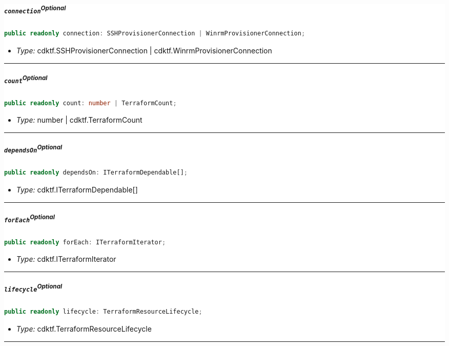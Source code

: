 ##### `connection`<sup>Optional</sup> <a name="connection" id="@cdktf/provider-vault.identityMfaPingid.IdentityMfaPingidConfig.property.connection"></a>

```typescript
public readonly connection: SSHProvisionerConnection | WinrmProvisionerConnection;
```

- *Type:* cdktf.SSHProvisionerConnection | cdktf.WinrmProvisionerConnection

---

##### `count`<sup>Optional</sup> <a name="count" id="@cdktf/provider-vault.identityMfaPingid.IdentityMfaPingidConfig.property.count"></a>

```typescript
public readonly count: number | TerraformCount;
```

- *Type:* number | cdktf.TerraformCount

---

##### `dependsOn`<sup>Optional</sup> <a name="dependsOn" id="@cdktf/provider-vault.identityMfaPingid.IdentityMfaPingidConfig.property.dependsOn"></a>

```typescript
public readonly dependsOn: ITerraformDependable[];
```

- *Type:* cdktf.ITerraformDependable[]

---

##### `forEach`<sup>Optional</sup> <a name="forEach" id="@cdktf/provider-vault.identityMfaPingid.IdentityMfaPingidConfig.property.forEach"></a>

```typescript
public readonly forEach: ITerraformIterator;
```

- *Type:* cdktf.ITerraformIterator

---

##### `lifecycle`<sup>Optional</sup> <a name="lifecycle" id="@cdktf/provider-vault.identityMfaPingid.IdentityMfaPingidConfig.property.lifecycle"></a>

```typescript
public readonly lifecycle: TerraformResourceLifecycle;
```

- *Type:* cdktf.TerraformResourceLifecycle

---
